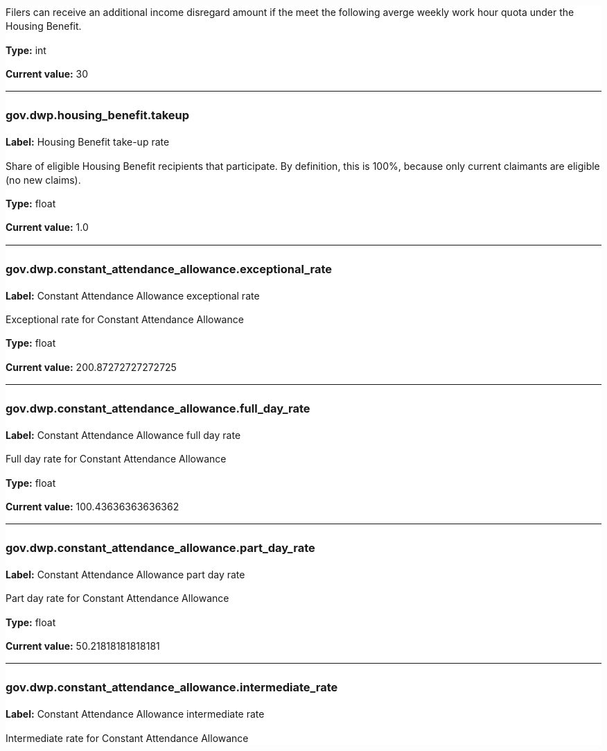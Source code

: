 Filers can receive an additional income disregard amount if the meet the following averge weekly work hour quota under the Housing Benefit.

**Type:** int

**Current value:** 30

---

### gov.dwp.housing_benefit.takeup
**Label:** Housing Benefit take-up rate

Share of eligible Housing Benefit recipients that participate. By definition, this is 100%, because only current claimants are eligible (no new claims).

**Type:** float

**Current value:** 1.0

---

### gov.dwp.constant_attendance_allowance.exceptional_rate
**Label:** Constant Attendance Allowance exceptional rate

Exceptional rate for Constant Attendance Allowance

**Type:** float

**Current value:** 200.87272727272725

---

### gov.dwp.constant_attendance_allowance.full_day_rate
**Label:** Constant Attendance Allowance full day rate

Full day rate for Constant Attendance Allowance

**Type:** float

**Current value:** 100.43636363636362

---

### gov.dwp.constant_attendance_allowance.part_day_rate
**Label:** Constant Attendance Allowance part day rate

Part day rate for Constant Attendance Allowance

**Type:** float

**Current value:** 50.21818181818181

---

### gov.dwp.constant_attendance_allowance.intermediate_rate
**Label:** Constant Attendance Allowance intermediate rate

Intermediate rate for Constant Attendance Allowance
